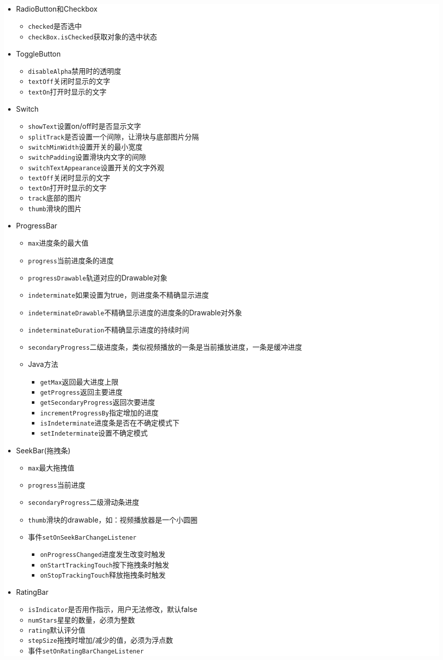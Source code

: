 * RadioButton和Checkbox

  * `checked`是否选中
  * `checkBox.isChecked`获取对象的选中状态

* ToggleButton

  * `disableAlpha`禁用时的透明度
  * `textOff`关闭时显示的文字
  * `textOn`打开时显示的文字

* Switch

  * `showText`设置on/off时是否显示文字
  * `splitTrack`是否设置一个间隙，让滑块与底部图片分隔
  * `switchMinWidth`设置开关的最小宽度
  * `switchPadding`设置滑块内文字的间隙
  * `switchTextAppearance`设置开关的文字外观
  * `textOff`关闭时显示的文字
  * `textOn`打开时显示的文字
  * `track`底部的图片
  * `thumb`滑块的图片

* ProgressBar

  * `max`进度条的最大值
  * `progress`当前进度条的进度
  * `progressDrawable`轨道对应的Drawable对象
  * `indeterminate`如果设置为true，则进度条不精确显示进度
  * `indeterminateDrawable`不精确显示进度的进度条的Drawable对外象
  * `indeterminateDuration`不精确显示进度的持续时间
  * `secondaryProgress`二级进度条，类似视频播放的一条是当前播放进度，一条是缓冲进度
  * Java方法

    * `getMax`返回最大进度上限
    * `getProgress`返回主要进度
    * `getSecondaryProgress`返回次要进度
    * `incrementProgressBy`指定增加的进度
    * `isIndeterminate`进度条是否在不确定模式下
    * `setIndeterminate`设置不确定模式

* SeekBar(拖拽条)

  * `max`最大拖拽值
  * `progress`当前进度
  * `secondaryProgress`二级滑动条进度
  * `thumb`滑块的drawable，如：视频播放器是一个小圆圈
  * 事件`setOnSeekBarChangeListener`

    * `onProgressChanged`进度发生改变时触发
    * `onStartTrackingTouch`按下拖拽条时触发
    * `onStopTrackingTouch`释放拖拽条时触发

* RatingBar

  * `isIndicator`是否用作指示，用户无法修改，默认false
  * `numStars`星星的数量，必须为整数
  * `rating`默认评分值
  * `stepSize`拖拽时增加/减少的值，必须为浮点数
  * 事件`setOnRatingBarChangeListener`
